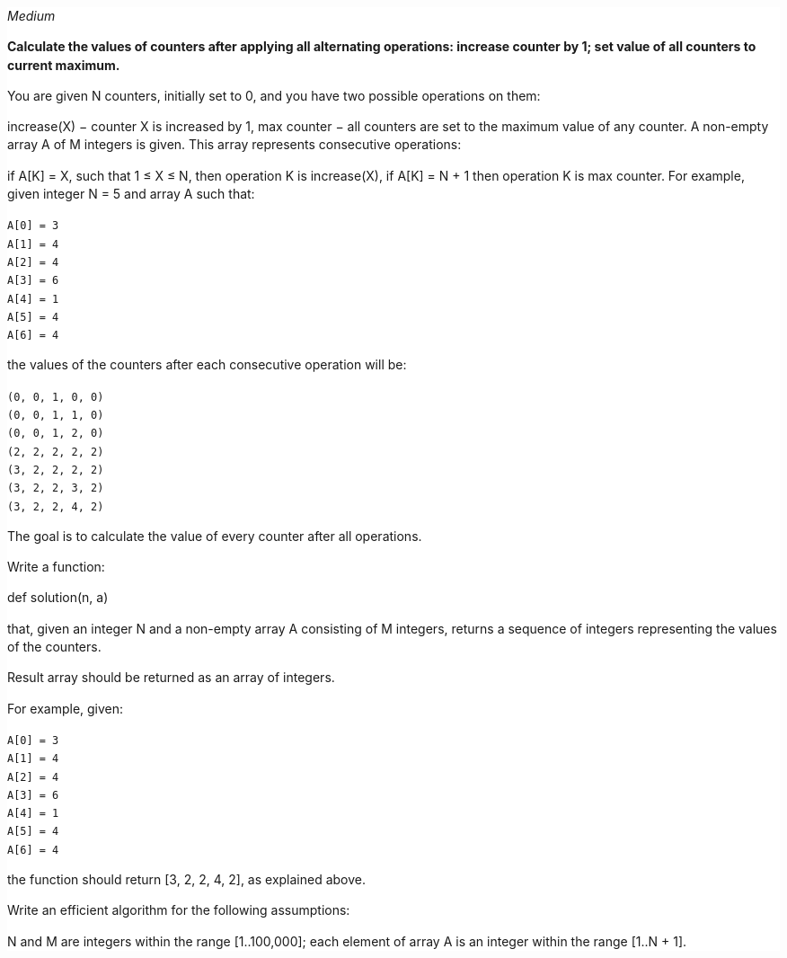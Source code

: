 *Medium*

**Calculate the values of counters after applying all alternating operations: increase counter by 1; set value of all counters to current maximum.**

You are given N counters, initially set to 0, and you have two possible operations on them:

increase(X) − counter X is increased by 1,
max counter − all counters are set to the maximum value of any counter.
A non-empty array A of M integers is given. This array represents consecutive operations:

if A[K] = X, such that 1 ≤ X ≤ N, then operation K is increase(X),
if A[K] = N + 1 then operation K is max counter.
For example, given integer N = 5 and array A such that:

    A[0] = 3
    A[1] = 4
    A[2] = 4
    A[3] = 6
    A[4] = 1
    A[5] = 4
    A[6] = 4
the values of the counters after each consecutive operation will be:

    (0, 0, 1, 0, 0)
    (0, 0, 1, 1, 0)
    (0, 0, 1, 2, 0)
    (2, 2, 2, 2, 2)
    (3, 2, 2, 2, 2)
    (3, 2, 2, 3, 2)
    (3, 2, 2, 4, 2)
The goal is to calculate the value of every counter after all operations.

Write a function:

def solution(n, a)

that, given an integer N and a non-empty array A consisting of M integers, returns a sequence of integers representing the values of the counters.

Result array should be returned as an array of integers.

For example, given:

    A[0] = 3
    A[1] = 4
    A[2] = 4
    A[3] = 6
    A[4] = 1
    A[5] = 4
    A[6] = 4
the function should return [3, 2, 2, 4, 2], as explained above.

Write an efficient algorithm for the following assumptions:

N and M are integers within the range [1..100,000];
each element of array A is an integer within the range [1..N + 1].
